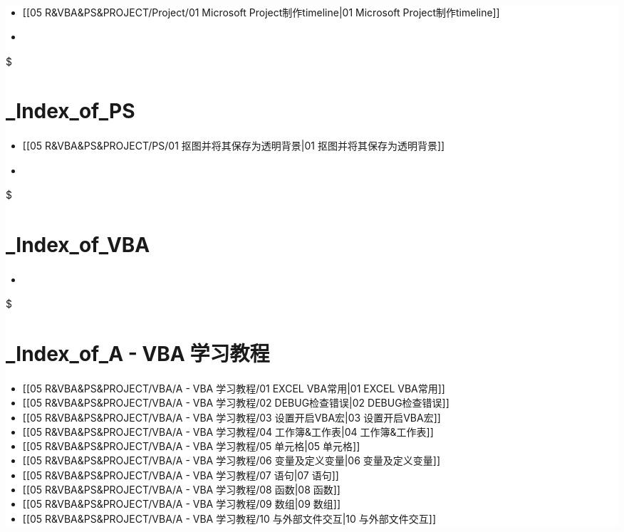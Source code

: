 </div>



-  [[05 R&VBA&PS&PROJECT/Project/01 Microsoft Project制作timeline\|01 Microsoft Project制作timeline]]



</div></div>

-  
<div class="transclusion internal-embed is-loaded"><div class="markdown-embed">

$<div class="markdown-embed-title">

# _Index_of_PS

</div>



-  [[05 R&VBA&PS&PROJECT/PS/01 抠图并将其保存为透明背景\|01 抠图并将其保存为透明背景]]



</div></div>

-  
<div class="transclusion internal-embed is-loaded"><div class="markdown-embed">

$<div class="markdown-embed-title">

# _Index_of_VBA

</div>



-  
<div class="transclusion internal-embed is-loaded"><div class="markdown-embed">

$<div class="markdown-embed-title">

# _Index_of_A - VBA 学习教程

</div>



-  [[05 R&VBA&PS&PROJECT/VBA/A - VBA 学习教程/01 EXCEL VBA常用\|01 EXCEL VBA常用]]
-  [[05 R&VBA&PS&PROJECT/VBA/A - VBA 学习教程/02 DEBUG检查错误\|02 DEBUG检查错误]]
-  [[05 R&VBA&PS&PROJECT/VBA/A - VBA 学习教程/03 设置开启VBA宏\|03 设置开启VBA宏]]
-  [[05 R&VBA&PS&PROJECT/VBA/A - VBA 学习教程/04 工作簿&工作表\|04 工作簿&工作表]]
-  [[05 R&VBA&PS&PROJECT/VBA/A - VBA 学习教程/05 单元格\|05 单元格]]
-  [[05 R&VBA&PS&PROJECT/VBA/A - VBA 学习教程/06 变量及定义变量\|06 变量及定义变量]]
-  [[05 R&VBA&PS&PROJECT/VBA/A - VBA 学习教程/07 语句\|07 语句]]
-  [[05 R&VBA&PS&PROJECT/VBA/A - VBA 学习教程/08 函数\|08 函数]]
-  [[05 R&VBA&PS&PROJECT/VBA/A - VBA 学习教程/09 数组\|09 数组]]
-  [[05 R&VBA&PS&PROJECT/VBA/A - VBA 学习教程/10 与外部文件交互\|10 与外部文件交互]]

